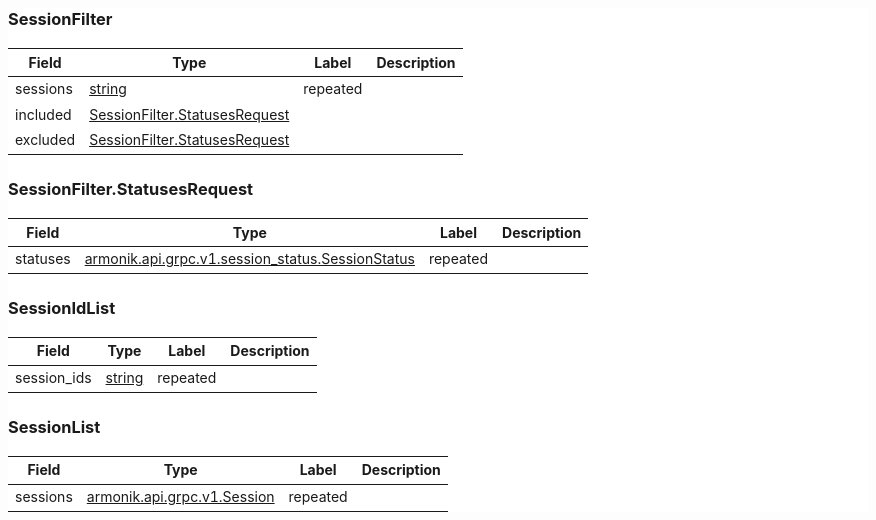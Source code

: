 




<a name="armonik-api-grpc-v1-submitter-SessionFilter"></a>

### SessionFilter



| Field | Type | Label | Description |
| ----- | ---- | ----- | ----------- |
| sessions | [string](#string) | repeated |  |
| included | [SessionFilter.StatusesRequest](#armonik-api-grpc-v1-submitter-SessionFilter-StatusesRequest) |  |  |
| excluded | [SessionFilter.StatusesRequest](#armonik-api-grpc-v1-submitter-SessionFilter-StatusesRequest) |  |  |






<a name="armonik-api-grpc-v1-submitter-SessionFilter-StatusesRequest"></a>

### SessionFilter.StatusesRequest



| Field | Type | Label | Description |
| ----- | ---- | ----- | ----------- |
| statuses | [armonik.api.grpc.v1.session_status.SessionStatus](#armonik-api-grpc-v1-session_status-SessionStatus) | repeated |  |






<a name="armonik-api-grpc-v1-submitter-SessionIdList"></a>

### SessionIdList



| Field | Type | Label | Description |
| ----- | ---- | ----- | ----------- |
| session_ids | [string](#string) | repeated |  |






<a name="armonik-api-grpc-v1-submitter-SessionList"></a>

### SessionList



| Field | Type | Label | Description |
| ----- | ---- | ----- | ----------- |
| sessions | [armonik.api.grpc.v1.Session](#armonik-api-grpc-v1-Session) | repeated |  |
